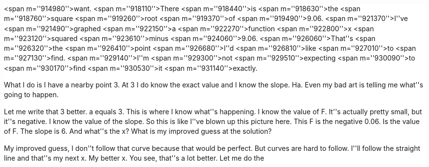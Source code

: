   <span m=''914980''>want.</span> <span m=''918110''>There</span> <span m=''918440''>is</span>
  <span m=''918630''>the</span> <span m=''918760''>square</span> <span m=''919260''>root</span>
  <span m=''919370''>of</span> <span m=''919490''>9.06.</span> <span m=''921370''>I''ve</span>
  <span m=''921490''>graphed</span> <span m=''922150''>a</span> <span m=''922270''>function</span>
  <span m=''922800''>x</span> <span m=''923120''>squared</span> <span m=''923610''>minus</span>
  <span m=''924060''>9.06.</span> <span m=''926060''>That''s</span> <span m=''926320''>the</span>
  <span m=''926410''>point</span> <span m=''926680''>I''d</span> <span m=''926810''>like</span>
  <span m=''927010''>to</span> <span m=''927130''>find.</span> <span m=''929140''>I''m</span>
  <span m=''929300''>not</span> <span m=''929510''>expecting</span> <span m=''930090''>to</span>
  <span m=''930170''>find</span> <span m=''930530''>it</span> <span m=''931140''>exactly.</span>
  </p><p><span m=''932740''>What</span> <span m=''933020''>I</span> <span m=''933200''>do</span>
  <span m=''934310''>is</span> <span m=''934670''>I</span> <span m=''934760''>have</span>
  <span m=''934920''>a</span> <span m=''934970''>nearby</span> <span m=''935540''>point</span>
  <span m=''936840''>3.</span> <span m=''940490''>At</span> <span m=''940870''>3</span>
  <span m=''942230''>I</span> <span m=''942400''>do</span> <span m=''943300''>know</span>
  <span m=''943610''>the</span> <span m=''943750''>exact</span> <span m=''944210''>value</span>
  <span m=''945660''>and</span> <span m=''946200''>I</span> <span m=''946320''>know</span>
  <span m=''946530''>the</span> <span m=''946650''>slope.</span> <span m=''952080''>Ha.
  Even</span> <span m=''952270''>my</span> <span m=''953225''>bad</span> <span m=''953530''>art</span>
  <span m=''954430''>is</span> <span m=''954700''>telling</span> <span m=''955120''>me</span>
  <span m=''955290''>what''s</span> <span m=''955580''>going</span> <span m=''955740''>to</span>
  <span m=''955790''>happen.</span> </p><p><span m=''957750''>Let</span> <span m=''957890''>me</span>
  <span m=''958310''>write</span> <span m=''958630''>that</span> <span m=''958890''>3</span>
  <span m=''959260''>better.</span> <span m=''959980''>a</span> <span m=''960700''>equals</span>
  <span m=''961490''>3.</span> <span m=''962490''>This</span> <span m=''962770''>is</span>
  <span m=''962920''>where</span> <span m=''963150''>I</span> <span m=''963240''>know</span>
  <span m=''963450''>what''s</span> <span m=''963690''>happening.</span> <span m=''964770''>I</span>
  <span m=''964930''>know</span> <span m=''965340''>the</span> <span m=''965830''>value</span>
  <span m=''966250''>of</span> <span m=''966470''>F.</span> <span m=''968600''>It''s</span>
  <span m=''968860''>actually</span> <span m=''969740''>pretty</span> <span m=''970140''>small,</span>
  <span m=''971160''>but</span> <span m=''971320''>it''s</span> <span m=''971500''>negative.</span>
  <span m=''972780''>I</span> <span m=''972990''>know</span> <span m=''973300''>the</span>
  <span m=''973430''>value</span> <span m=''973860''>of</span> <span m=''973960''>the</span>
  <span m=''974100''>slope.</span> <span m=''974510''>So</span> <span m=''974680''>this</span>
  <span m=''974910''>is</span> <span m=''975120''>like</span> <span m=''977390''>I''ve</span>
  <span m=''977620''>blown</span> <span m=''978060''>up</span> <span m=''978250''>this</span>
  <span m=''979200''>picture</span> <span m=''979630''>here.</span> <span m=''983060''>This</span>
  <span m=''983430''>F</span> <span m=''985150''>is</span> <span m=''985350''>the</span>
  <span m=''985490''>negative</span> <span m=''985990''>0.06.</span> <span m=''991640''>Is</span>
  <span m=''991820''>the</span> <span m=''992480''>value</span> <span m=''992880''>of</span>
  <span m=''993175''>F.</span> <span m=''994290''>The</span> <span m=''994560''>slope</span>
  <span m=''995130''>is</span> <span m=''996230''>6.</span> <span m=''997550''>And</span>
  <span m=''998040''>what''s</span> <span m=''999750''>the</span> <span m=''999930''>x?</span>
  <span m=''1001060''>What</span> <span m=''1001340''>is</span> <span m=''1001520''>my</span>
  <span m=''1001990''>improved</span> <span m=''1002800''>guess</span> <span m=''1004120''>at</span>
  <span m=''1004650''>the</span> <span m=''1004990''>solution?</span> </p><p><span
  m=''1006160''>My</span> <span m=''1006340''>improved</span> <span m=''1006820''>guess,</span>
  <span m=''1007600''>I</span> <span m=''1007860''>don''t</span> <span m=''1008110''>follow</span>
  <span m=''1008460''>that</span> <span m=''1008720''>curve</span> <span m=''1009220''>because</span>
  <span m=''1009410''>that</span> <span m=''1009610''>would</span> <span m=''1009750''>be</span>
  <span m=''1009920''>perfect.</span> <span m=''1011120''>But</span> <span m=''1011360''>curves</span>
  <span m=''1011770''>are</span> <span m=''1011890''>hard</span> <span m=''1012150''>to</span>
  <span m=''1012250''>follow.</span> <span m=''1013240''>I''ll</span> <span m=''1013550''>follow</span>
  <span m=''1013920''>the</span> <span m=''1014070''>straight</span> <span m=''1014440''>line</span>
  <span m=''1015520''>and</span> <span m=''1015770''>that''s</span> <span m=''1016250''>my</span>
  <span m=''1019700''>next</span> <span m=''1020200''>x.</span> <span m=''1021140''>My</span>
  <span m=''1022050''>better</span> <span m=''1022610''>x.</span> <span m=''1023460''>You</span>
  <span m=''1023580''>see,</span> <span m=''1023830''>that''s</span> <span m=''1024069''>a</span>
  <span m=''1024170''>lot</span> <span m=''1024490''>better.</span> <span m=''1027170''>Let</span>
  <span m=''1027329''>me</span> <span m=''1027450''>do</span> <span m=''1027680''>the</span>